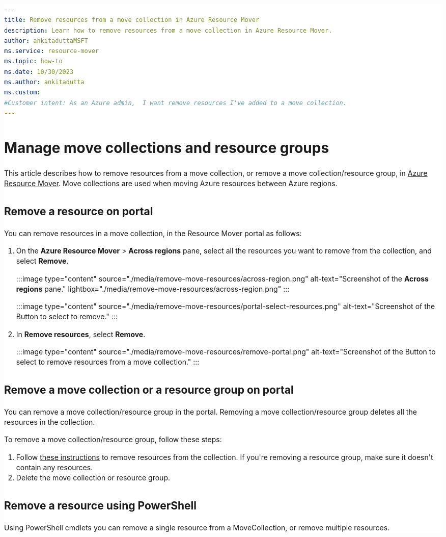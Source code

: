 ```yaml
---
title: Remove resources from a move collection in Azure Resource Mover
description: Learn how to remove resources from a move collection in Azure Resource Mover.
author: ankitaduttaMSFT
ms.service: resource-mover
ms.topic: how-to
ms.date: 10/30/2023
ms.author: ankitadutta
ms.custom:
#Customer intent: As an Azure admin,  I want remove resources I've added to a move collection.
---
```

# Manage move collections and resource groups

This article describes how to remove resources from a move collection, or remove a move collection/resource group, in [Azure Resource Mover](overview.md). Move collections are used when moving Azure resources between Azure regions.

## Remove a resource on portal

You can remove resources in a move collection, in the Resource Mover portal as follows:

1. On the **Azure Resource Mover** > **Across regions** pane, select all the resources you want to remove from the collection, and select **Remove**. 

    :::image type="content" source="./media/remove-move-resources/across-region.png" alt-text="Screenshot of the **Across regions** pane." lightbox="./media/remove-move-resources/across-region.png" :::

    :::image type="content" source="./media/remove-move-resources/portal-select-resources.png" alt-text="Screenshot of the Button to select to remove." :::

2. In **Remove resources**, select **Remove**.

    :::image type="content" source="./media/remove-move-resources/remove-portal.png" alt-text="Screenshot of the Button to select to remove resources from a move collection." :::

## Remove a move collection or a resource group on portal

You can remove a move collection/resource group in the portal. Removing a move collection/resource group deletes all the resources in the collection. 

To remove a move collection/resource group, follow these steps:

1. Follow [these instructions](#remove-a-resource-on-portal) to remove resources from the collection. If you're removing a resource group, make sure it doesn't contain any resources.
2. Delete the move collection or resource group.  

## Remove a resource using PowerShell

Using PowerShell cmdlets you can remove a single resource from a MoveCollection, or remove multiple resources.
